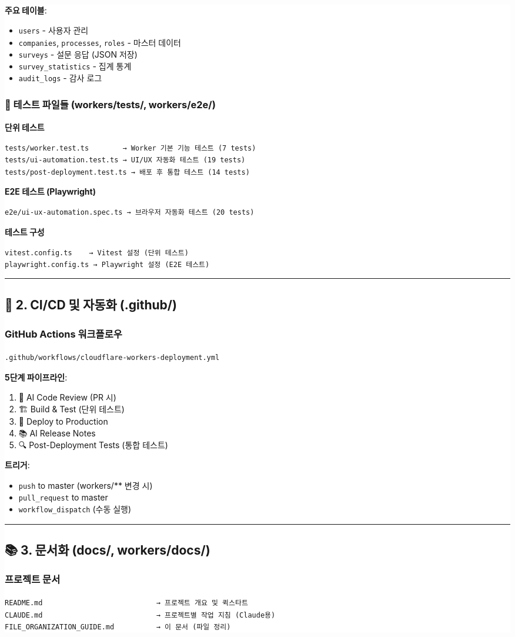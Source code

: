 **주요 테이블**:
- `users` - 사용자 관리
- `companies`, `processes`, `roles` - 마스터 데이터
- `surveys` - 설문 응답 (JSON 저장)
- `survey_statistics` - 집계 통계
- `audit_logs` - 감사 로그

### 🧪 테스트 파일들 (workers/tests/, workers/e2e/)

**단위 테스트**
```
tests/worker.test.ts        → Worker 기본 기능 테스트 (7 tests)
tests/ui-automation.test.ts → UI/UX 자동화 테스트 (19 tests)
tests/post-deployment.test.ts → 배포 후 통합 테스트 (14 tests)
```

**E2E 테스트 (Playwright)**
```
e2e/ui-ux-automation.spec.ts → 브라우저 자동화 테스트 (20 tests)
```

**테스트 구성**
```
vitest.config.ts    → Vitest 설정 (단위 테스트)
playwright.config.ts → Playwright 설정 (E2E 테스트)
```

---

## 🔄 **2. CI/CD 및 자동화 (.github/)**

### GitHub Actions 워크플로우
```
.github/workflows/cloudflare-workers-deployment.yml
```

**5단계 파이프라인**:
1. 🤖 AI Code Review (PR 시)
2. 🏗️ Build & Test (단위 테스트)
3. 🚀 Deploy to Production
4. 📚 AI Release Notes
5. 🔍 Post-Deployment Tests (통합 테스트)

**트리거**:
- `push` to master (workers/** 변경 시)
- `pull_request` to master
- `workflow_dispatch` (수동 실행)

---

## 📚 **3. 문서화 (docs/, workers/docs/)**

### 프로젝트 문서
```
README.md                           → 프로젝트 개요 및 퀵스타트
CLAUDE.md                           → 프로젝트별 작업 지침 (Claude용)
FILE_ORGANIZATION_GUIDE.md          → 이 문서 (파일 정리)
```
